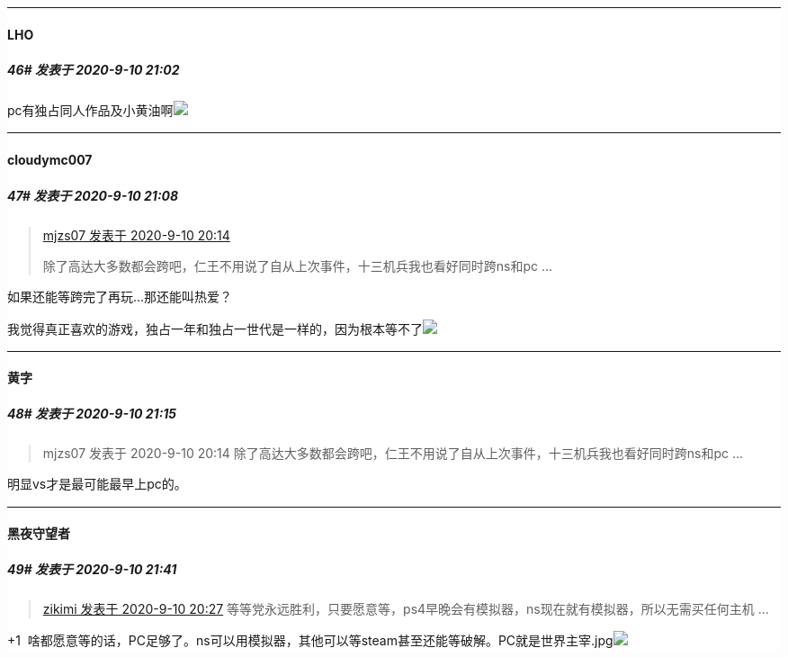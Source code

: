 

*****

####  LHO  
##### 46#       发表于 2020-9-10 21:02




pc有独占同人作品及小黄油啊<img src="https://static.saraba1st.com/image/smiley/face2017/037.png" referrerpolicy="no-referrer">







*****

####  cloudymc007  
##### 47#       发表于 2020-9-10 21:08



<blockquote><a href="httphttps://bbs.saraba1st.com/2b/forum.php?mod=redirect&amp;goto=findpost&amp;pid=48699891&amp;ptid=1959198" target="_blank">mjzs07 发表于 2020-9-10 20:14</a>

除了高达大多数都会跨吧，仁王不用说了自从上次事件，十三机兵我也看好同时跨ns和pc ...</blockquote>
如果还能等跨完了再玩...那还能叫热爱？

我觉得真正喜欢的游戏，独占一年和独占一世代是一样的，因为根本等不了<img src="https://static.saraba1st.com/image/smiley/face2017/015.png" referrerpolicy="no-referrer">







*****

####  黄字  
##### 48#       发表于 2020-9-10 21:15



<blockquote>mjzs07 发表于 2020-9-10 20:14
除了高达大多数都会跨吧，仁王不用说了自从上次事件，十三机兵我也看好同时跨ns和pc ...</blockquote>
明显vs才是最可能最早上pc的。







*****

####  黑夜守望者  
##### 49#       发表于 2020-9-10 21:41



<blockquote><a href="httphttps://bbs.saraba1st.com/2b/forum.php?mod=redirect&amp;goto=findpost&amp;pid=48699973&amp;ptid=1959198" target="_blank">zikimi 发表于 2020-9-10 20:27</a>
等等党永远胜利，只要愿意等，ps4早晚会有模拟器，ns现在就有模拟器，所以无需买任何主机 ...</blockquote>
+1  啥都愿意等的话，PC足够了。ns可以用模拟器，其他可以等steam甚至还能等破解。PC就是世界主宰.jpg<img src="https://static.saraba1st.com/image/smiley/face2017/065.png" referrerpolicy="no-referrer">
